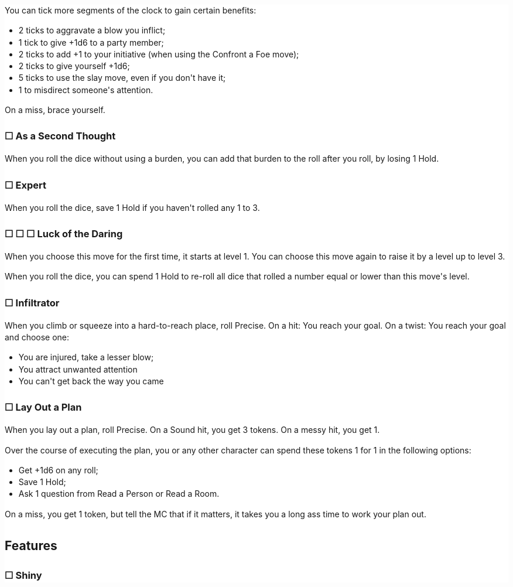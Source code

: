 You can tick more segments of the clock to gain certain benefits:

- 2 ticks to aggravate a blow you inflict;
- 1 tick to give +1d6 to a party member;
- 2 ticks to add +1 to your initiative (when using the Confront a Foe move);
- 2 ticks to give yourself +1d6;
- 5 ticks to use the slay move, even if you don't have it;
- 1 to misdirect someone's attention.

On a miss, brace yourself.

### ☐ As a Second Thought

When you roll the dice without using a burden, you can add that burden to the roll after you roll, by losing 1 Hold.

### ☐ Expert

When you roll the dice, save 1 Hold if you haven't rolled any 1 to 3.

### ☐ ☐ ☐ Luck of the Daring

When you choose this move for the first time, it starts at level 1. You can choose this move again to raise it by a level up to level 3.

When you roll the dice, you can spend 1 Hold to re-roll all dice that rolled a number equal or lower than this move's level.

### ☐ Infiltrator

When you climb or squeeze into a hard-to-reach place, roll Precise. On a hit: You reach your goal. On a twist: You reach your goal and choose one:

- You are injured, take a lesser blow;
- You attract unwanted attention
- You can't get back the way you came

### ☐ Lay Out a Plan

When you lay out a plan, roll Precise. On a Sound hit, you get 3 tokens. On a messy hit, you get 1. 

Over the course of executing the plan, you or any other character can spend these tokens 1 for 1 in the following options:

- Get +1d6 on any roll;
- Save 1 Hold;
- Ask 1 question from Read a Person or Read a Room.

On a miss, you get 1 token, but tell the MC that if it matters, it takes you a long ass time to work your plan out.

## Features

### ☐ Shiny

